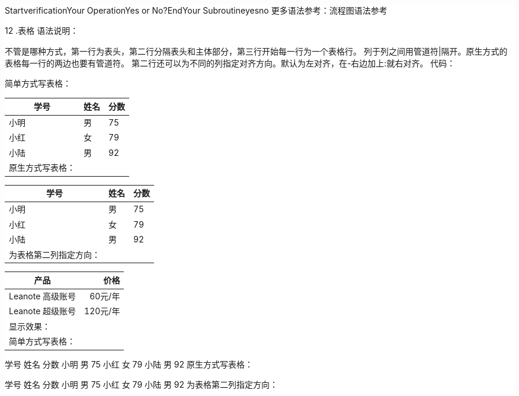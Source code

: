 StartverificationYour OperationYes or No?EndYour Subroutineyesno
更多语法参考：流程图语法参考

12 .表格
语法说明：

不管是哪种方式，第一行为表头，第二行分隔表头和主体部分，第三行开始每一行为一个表格行。
列于列之间用管道符|隔开。原生方式的表格每一行的两边也要有管道符。
第二行还可以为不同的列指定对齐方向。默认为左对齐，在-右边加上:就右对齐。
代码：

简单方式写表格：


| 学号             | 姓名 | 分数 |
| ---------------- | ---- | ---- |
| 小明             | 男   | 75   |
| 小红             | 女   | 79   |
| 小陆             | 男   | 92   |
| 原生方式写表格： |      |      |


| 学号                   | 姓名 | 分数 |
| ---------------------- | ---- | ---- |
| 小明                   | 男   | 75   |
| 小红                   | 女   | 79   |
| 小陆                   | 男   | 92   |
| 为表格第二列指定方向： |      |      |


| 产品             |     价格 |
| ---------------- | -------: |
| Leanote 高级账号 |  60元/年 |
| Leanote 超级账号 | 120元/年 |
| 显示效果：       |          |
| 简单方式写表格： |          |

学号	姓名	分数
小明	男	75
小红	女	79
小陆	男	92
原生方式写表格：

学号	姓名	分数
小明	男	75
小红	女	79
小陆	男	92
为表格第二列指定方向：

